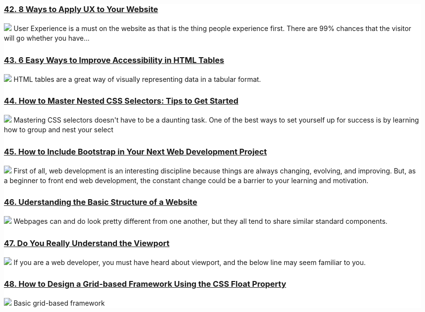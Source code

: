 ### [42. 8 Ways to Apply UX to Your Website](https://hackernoon.com/8-ways-to-apply-ux-to-your-website-p06g33ns)
![](https://cdn.hackernoon.com/images/RX8xMnl8Q5fsB6oGTIzeeX6BLfh1-c89m32ie.jpeg)
User Experience is a must on the website as that is the thing people experience first. There are 99% chances that the visitor will go whether you have...

### [43. 6 Easy Ways to Improve Accessibility in HTML Tables](https://hackernoon.com/6-easy-ways-to-improve-accessibility-in-html-tables)
![](https://cdn.hackernoon.com/images/Hcp7GOWt9sT1u05G6yNtUCn7pia2-lt93o19.jpeg)
HTML tables are a great way of visually representing data in a tabular format. 

### [44. How to Master Nested CSS Selectors: Tips to Get Started](https://hackernoon.com/how-to-master-nested-css-selectors-tips-to-get-started)
![](https://cdn.hackernoon.com/images/RX8xMnl8Q5fsB6oGTIzeeX6BLfh1-oz92kj9.jpeg)
Mastering CSS selectors doesn't have to be a daunting task. One of the best ways to set yourself up for success is by learning how to group and nest your select

### [45. How to Include Bootstrap in Your Next Web Development Project](https://hackernoon.com/how-to-include-bootstrap-in-your-next-web-development-project-gx3g3y74)
![](https://images.unsplash.com/photo-1555952494-efd681c7e3f9?ixlib=rb-1.2.1&q=80&fm=jpg&crop=entropy&cs=tinysrgb&w=1080&fit=max&ixid=eyJhcHBfaWQiOjEwMDk2Mn0)
First of all, web development is an interesting discipline because things are always changing, evolving, and improving. But, as a beginner to front end web development, the constant change could be a barrier to your learning and motivation. 

### [46. Uderstanding the Basic Structure of a Website ](https://hackernoon.com/uderstanding-the-basic-structure-of-a-website)
![](https://cdn.hackernoon.com/images/xY2W6etJxjQsHNcq80kJr9RvKmg1-10h352n.jpeg)
Webpages can and do look pretty different from one another, but they all tend to share similar standard components.

### [47. Do You Really Understand the Viewport](https://hackernoon.com/do-you-really-understand-the-viewport-lv663ye4)
![](https://cdn.hackernoon.com/drafts/9ij33y0w.png)
If you are a web developer, you must have heard about viewport, and the below line may seem familiar to you.

### [48. How to Design a Grid-based Framework Using the CSS Float Property](https://hackernoon.com/how-to-design-a-grid-based-framework-using-the-css-float-property-on8b3v3v)
![](drafts/nb1933v3f.png)
Basic grid-based framework
